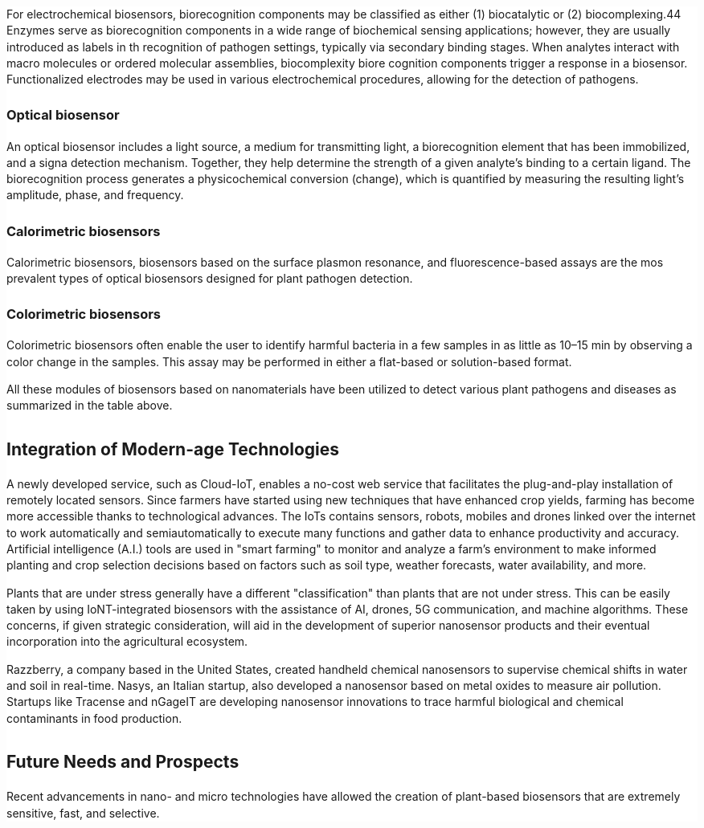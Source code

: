 For electrochemical biosensors, biorecognition components may be classified as either (1) biocatalytic or (2) biocomplexing.44 Enzymes serve as biorecognition components in a wide range of biochemical sensing applications; however, they are usually introduced as labels in th recognition of pathogen settings, typically via secondary binding stages. When analytes interact with macro molecules or ordered molecular assemblies, biocomplexity biore cognition components trigger a response in a biosensor. Functionalized electrodes may be used in various electrochemical procedures, allowing for the detection of pathogens.

### Optical biosensor
An optical biosensor includes a light source, a medium for transmitting light, a biorecognition element that has been immobilized, and a signa detection mechanism. Together, they help determine the strength of a given analyte’s binding to a certain ligand. The biorecognition process generates a physicochemical conversion (change), which is quantified by measuring the resulting light’s amplitude, phase, and frequency.

### Calorimetric biosensors
Calorimetric biosensors, biosensors based on the surface plasmon resonance, and fluorescence-based assays are the mos prevalent types of optical biosensors designed for plant pathogen detection.

### Colorimetric biosensors
Colorimetric biosensors often enable the user to identify harmful bacteria in a few samples in as little as 10–15 min by observing a color change in the samples. This assay may be performed in either a flat-based or solution-based format.

All these modules of biosensors based on nanomaterials have been utilized to detect various plant pathogens and diseases as summarized in the table above.

## Integration of Modern-age Technologies
A newly developed service, such as Cloud-IoT, enables a no-cost web service that facilitates the plug-and-play installation of remotely located sensors. Since farmers have started using new techniques that have enhanced crop yields, farming has become more accessible thanks to technological advances. The IoTs contains sensors, robots, mobiles and drones linked over the internet to work automatically and semiautomatically to execute many functions and gather data to enhance productivity and accuracy. Artificial intelligence (A.I.) tools are used in "smart farming" to monitor and analyze a farm’s environment to make informed planting and crop selection decisions based on factors such as soil type, weather forecasts, water availability, and more.

Plants that are under stress generally have a different "classification" than plants that are not under stress. This can be easily taken by using IoNT-integrated biosensors with the assistance of AI, drones, 5G communication, and machine algorithms. These concerns, if given strategic consideration, will aid in the development of superior nanosensor products and their eventual incorporation into the agricultural ecosystem.

Razzberry, a company based in the United States, created handheld chemical nanosensors to supervise chemical shifts in water and soil in real-time.
Nasys, an Italian startup, also developed a nanosensor based on metal oxides to measure air pollution.
Startups like Tracense and nGageIT are developing nanosensor innovations to trace harmful biological and chemical contaminants in food production.

## Future Needs and Prospects
Recent advancements in nano- and micro technologies have allowed the creation of plant-based biosensors that are extremely sensitive, fast, and selective.
